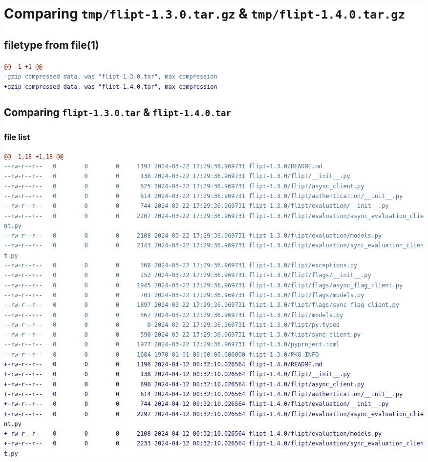 # Comparing `tmp/flipt-1.3.0.tar.gz` & `tmp/flipt-1.4.0.tar.gz`

## filetype from file(1)

```diff
@@ -1 +1 @@
-gzip compressed data, was "flipt-1.3.0.tar", max compression
+gzip compressed data, was "flipt-1.4.0.tar", max compression
```

## Comparing `flipt-1.3.0.tar` & `flipt-1.4.0.tar`

### file list

```diff
@@ -1,18 +1,18 @@
--rw-r--r--   0        0        0     1197 2024-03-22 17:29:36.969731 flipt-1.3.0/README.md
--rw-r--r--   0        0        0      138 2024-03-22 17:29:36.969731 flipt-1.3.0/flipt/__init__.py
--rw-r--r--   0        0        0      625 2024-03-22 17:29:36.969731 flipt-1.3.0/flipt/async_client.py
--rw-r--r--   0        0        0      614 2024-03-22 17:29:36.969731 flipt-1.3.0/flipt/authentication/__init__.py
--rw-r--r--   0        0        0      744 2024-03-22 17:29:36.969731 flipt-1.3.0/flipt/evaluation/__init__.py
--rw-r--r--   0        0        0     2207 2024-03-22 17:29:36.969731 flipt-1.3.0/flipt/evaluation/async_evaluation_client.py
--rw-r--r--   0        0        0     2108 2024-03-22 17:29:36.969731 flipt-1.3.0/flipt/evaluation/models.py
--rw-r--r--   0        0        0     2143 2024-03-22 17:29:36.969731 flipt-1.3.0/flipt/evaluation/sync_evaluation_client.py
--rw-r--r--   0        0        0      368 2024-03-22 17:29:36.969731 flipt-1.3.0/flipt/exceptions.py
--rw-r--r--   0        0        0      252 2024-03-22 17:29:36.969731 flipt-1.3.0/flipt/flags/__init__.py
--rw-r--r--   0        0        0     1945 2024-03-22 17:29:36.969731 flipt-1.3.0/flipt/flags/async_flag_client.py
--rw-r--r--   0        0        0      701 2024-03-22 17:29:36.969731 flipt-1.3.0/flipt/flags/models.py
--rw-r--r--   0        0        0     1897 2024-03-22 17:29:36.969731 flipt-1.3.0/flipt/flags/sync_flag_client.py
--rw-r--r--   0        0        0      567 2024-03-22 17:29:36.969731 flipt-1.3.0/flipt/models.py
--rw-r--r--   0        0        0        0 2024-03-22 17:29:36.969731 flipt-1.3.0/flipt/py.typed
--rw-r--r--   0        0        0      590 2024-03-22 17:29:36.969731 flipt-1.3.0/flipt/sync_client.py
--rw-r--r--   0        0        0     1977 2024-03-22 17:29:36.969731 flipt-1.3.0/pyproject.toml
--rw-r--r--   0        0        0     1684 1970-01-01 00:00:00.000000 flipt-1.3.0/PKG-INFO
+-rw-r--r--   0        0        0     1196 2024-04-12 00:32:10.026564 flipt-1.4.0/README.md
+-rw-r--r--   0        0        0      138 2024-04-12 00:32:10.026564 flipt-1.4.0/flipt/__init__.py
+-rw-r--r--   0        0        0      690 2024-04-12 00:32:10.026564 flipt-1.4.0/flipt/async_client.py
+-rw-r--r--   0        0        0      614 2024-04-12 00:32:10.026564 flipt-1.4.0/flipt/authentication/__init__.py
+-rw-r--r--   0        0        0      744 2024-04-12 00:32:10.026564 flipt-1.4.0/flipt/evaluation/__init__.py
+-rw-r--r--   0        0        0     2297 2024-04-12 00:32:10.026564 flipt-1.4.0/flipt/evaluation/async_evaluation_client.py
+-rw-r--r--   0        0        0     2108 2024-04-12 00:32:10.026564 flipt-1.4.0/flipt/evaluation/models.py
+-rw-r--r--   0        0        0     2233 2024-04-12 00:32:10.026564 flipt-1.4.0/flipt/evaluation/sync_evaluation_client.py
```